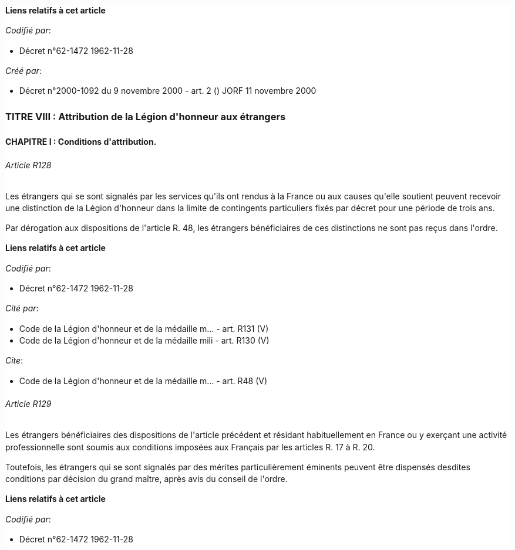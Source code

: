 **Liens relatifs à cet article**

_Codifié par_:

  - Décret n°62-1472 1962-11-28

_Créé par_:

  - Décret n°2000-1092 du 9 novembre 2000 - art. 2 () JORF 11 novembre 2000


### TITRE VIII : Attribution de la Légion d'honneur aux étrangers<a id=55></a>

#### CHAPITRE I : Conditions d'attribution.<a id=56></a>

###### Article R128

Les étrangers qui se sont signalés par les services qu'ils ont rendus à la France ou aux causes qu'elle soutient peuvent
recevoir une distinction de la Légion d'honneur dans la limite de contingents particuliers fixés par décret pour une période
de trois ans. 

Par dérogation aux dispositions de l'article R. 48, les étrangers bénéficiaires de ces distinctions ne sont pas reçus dans
l'ordre.

**Liens relatifs à cet article**

_Codifié par_:

  - Décret n°62-1472 1962-11-28

_Cité par_:

  - Code de la Légion d'honneur et de la médaille m... - art. R131 (V)
  - Code de la Légion d'honneur et de la médaille mili - art. R130 (V)

_Cite_:

  - Code de la Légion d'honneur et de la médaille m... - art. R48 (V)


###### Article R129

Les étrangers bénéficiaires des dispositions de l'article précédent et résidant habituellement en France ou y exerçant une
activité professionnelle sont soumis aux conditions imposées aux Français par les articles R. 17 à R. 20. 

Toutefois, les étrangers qui se sont signalés par des mérites particulièrement éminents peuvent être dispensés desdites
conditions par décision du grand maître, après avis du conseil de l'ordre.

**Liens relatifs à cet article**

_Codifié par_:

  - Décret n°62-1472 1962-11-28

